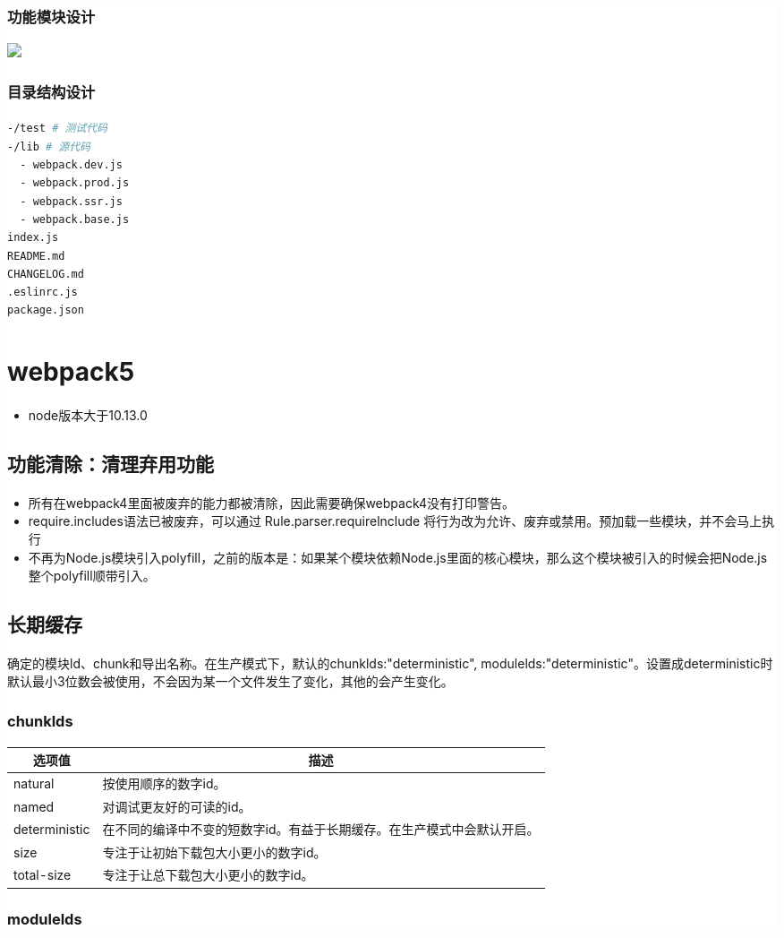 ### 功能模块设计

<img src="/images/engineering/webpack-config-001.png">

### 目录结构设计

```bash
-/test # 测试代码
-/lib # 源代码
  - webpack.dev.js
  - webpack.prod.js
  - webpack.ssr.js
  - webpack.base.js
index.js
README.md
CHANGELOG.md
.eslinrc.js
package.json
```
# webpack5

- node版本大于10.13.0

## 功能清除：清理弃用功能

- 所有在webpack4里面被废弃的能力都被清除，因此需要确保webpack4没有打印警告。
- require.includes语法已被废弃，可以通过 Rule.parser.requirelnclude 将行为改为允许、废弃或禁用。预加载一些模块，并不会马上执行
- 不再为Node.js模块引入polyfill，之前的版本是：如果某个模块依赖Node.js里面的核心模块，那么这个模块被引入的时候会把Node.js整个polyfill顺带引入。

## 长期缓存

确定的模块ld、chunk和导出名称。在生产模式下，默认的chunklds:"deterministic", modulelds:"deterministic"。设置成deterministic时默认最小3位数会被使用，不会因为某一个文件发生了变化，其他的会产生变化。

### chunklds

| 选项值        | 描述                                                                   |
| ------------- | ---------------------------------------------------------------------- |
| natural       | 按使用顺序的数字id。                                                   |
| named         | 对调试更友好的可读的id。                                               |
| deterministic | 在不同的编译中不变的短数字id。有益于长期缓存。在生产模式中会默认开启。 |
| size          | 专注于让初始下载包大小更小的数字id。                                   |
| total-size    | 专注于让总下载包大小更小的数字id。                                     |

### modulelds
